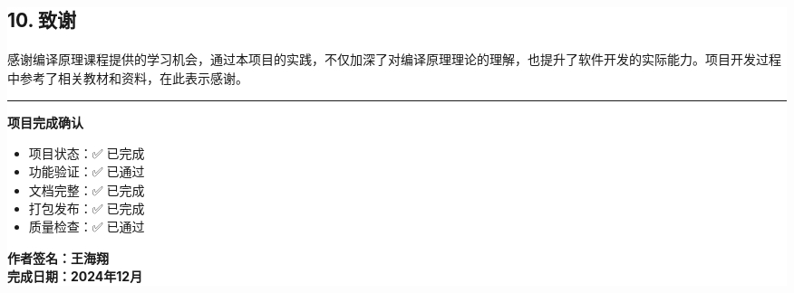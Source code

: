 ## 10. 致谢

感谢编译原理课程提供的学习机会，通过本项目的实践，不仅加深了对编译原理理论的理解，也提升了软件开发的实际能力。项目开发过程中参考了相关教材和资料，在此表示感谢。

---

**项目完成确认**
- 项目状态：✅ 已完成
- 功能验证：✅ 已通过
- 文档完整：✅ 已完成
- 打包发布：✅ 已完成
- 质量检查：✅ 已通过

**作者签名：王海翔**  
**完成日期：2024年12月**
